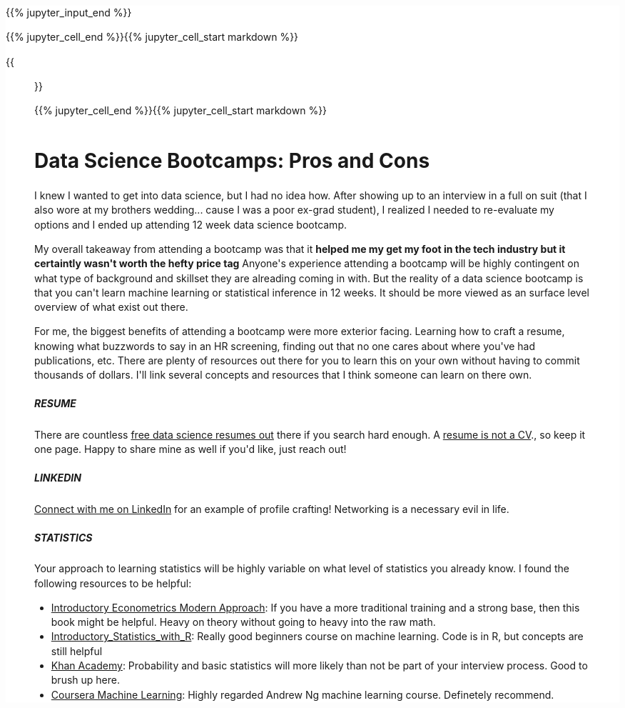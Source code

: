 {{% jupyter_input_end %}}

{{% jupyter_cell_end %}}{{% jupyter_cell_start markdown %}}

{{<figure src="/images/leaving-academia/fig1.png" >}}

{{% jupyter_cell_end %}}{{% jupyter_cell_start markdown %}}

# Data Science Bootcamps:  Pros and Cons


I knew I wanted to get into data science, but I had no idea how. After showing up to an interview in a full on suit (that I also wore at my brothers wedding... cause I was a poor ex-grad student), I realized I needed to re-evaluate my options and I ended up attending 12 week data science bootcamp.

My overall takeaway from attending a bootcamp was that it **helped me my get my foot in the tech industry but it certaintly wasn't worth the hefty price tag** Anyone's experience attending a bootcamp will be highly contingent on what type of background and skillset they are alreading coming in with. But the reality of a data science bootcamp is that you can't learn machine learning or statistical inference in 12 weeks. It should be more viewed as an surface level overview of what exist out there. 

For me, the biggest benefits of attending a bootcamp were more exterior facing. Learning how to craft a resume, knowing what buzzwords to say in an HR screening, finding out that no one cares about where you've had publications, etc. There are plenty of resources out there for you to learn this on your own without having to commit thousands of dollars. I'll link several concepts and resources that I think someone can learn on there own.
 
##### RESUME

There are countless [free data science resumes out](https://towardsdatascience.com/how-to-build-a-solid-data-science-and-tech-resume-e899daceb271) there if you search hard enough. A [resume is not a CV](https://www.chronicle.com/article/from-cv-to-ra-suma/)., so keep it one page. Happy to share mine as well if you'd like, just reach out!

##### LINKEDIN

[Connect with me on LinkedIn](https://www.linkedin.com/) for an example of profile crafting! Networking is a necessary evil in life.

##### STATISTICS

Your approach to learning statistics will be highly variable on what level of statistics you already know. I found the following resources to be helpful:
- [Introductory Econometrics Modern Approach](https://www.amazon.com/Introductory-Econometrics-Modern-Approach-Economics/dp/1111531048): If you have a more traditional training and a strong base, then this book might be helpful. Heavy on theory without going to heavy into the raw math.
- [Introductory_Statistics_with_R](https://www.google.com/books/edition/Introductory_Statistics_with_R/YI0kT8cuiVUC?hl=en&gbpv=1&printsec=frontcover&bsq=Introductory%20Statistics%20with%20R%20(Statistics%20and%20Computing)): Really good beginners course on machine learning. Code is in R, but concepts are still helpful
- [Khan Academy](https://www.khanacademy.org/math/probability): Probability and basic statistics will more likely than not be part of your interview process. Good to brush up here.
- [Coursera Machine Learning](https://www.coursera.org/learn/machine-learning): Highly regarded Andrew Ng machine learning course. Definetely recommend.
